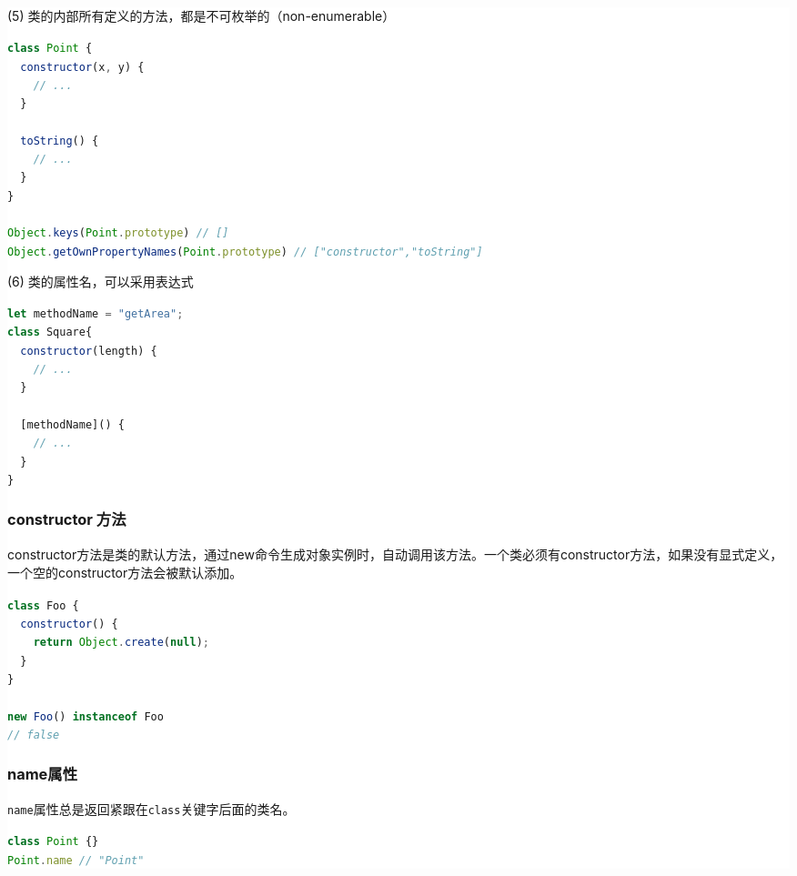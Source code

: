 
(5) 类的内部所有定义的方法，都是不可枚举的（non-enumerable）
```javascript
class Point {
  constructor(x, y) {
    // ...
  }

  toString() {
    // ...
  }
}

Object.keys(Point.prototype) // []
Object.getOwnPropertyNames(Point.prototype) // ["constructor","toString"]
```


(6) 类的属性名，可以采用表达式
```javascript
let methodName = "getArea";
class Square{
  constructor(length) {
    // ...
  }

  [methodName]() {
    // ...
  }
}
```

### constructor 方法

constructor方法是类的默认方法，通过new命令生成对象实例时，自动调用该方法。一个类必须有constructor方法，如果没有显式定义，一个空的constructor方法会被默认添加。

```javascript
class Foo {
  constructor() {
    return Object.create(null);
  }
}

new Foo() instanceof Foo
// false
```




### name属性

`name`属性总是返回紧跟在`class`关键字后面的类名。

```javascript
class Point {}
Point.name // "Point"
```
